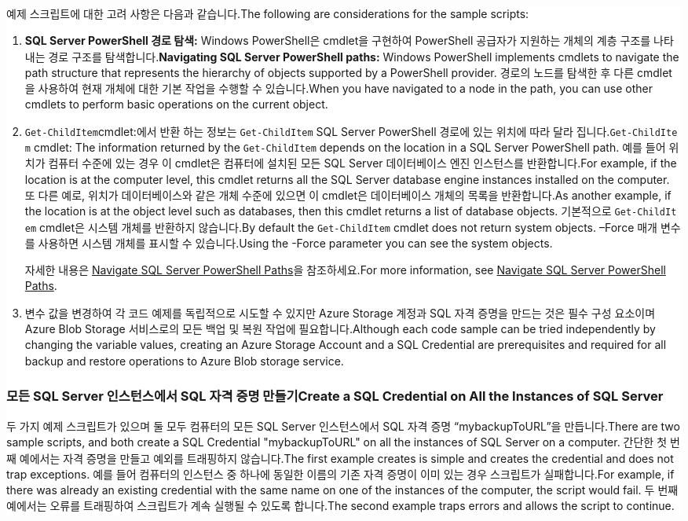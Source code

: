  <span data-ttu-id="f46be-125">예제 스크립트에 대한 고려 사항은 다음과 같습니다.</span><span class="sxs-lookup"><span data-stu-id="f46be-125">The following are considerations for the sample scripts:</span></span>  
  
1.  <span data-ttu-id="f46be-126">**SQL Server PowerShell 경로 탐색:** Windows PowerShell은 cmdlet을 구현하여 PowerShell 공급자가 지원하는 개체의 계층 구조를 나타내는 경로 구조를 탐색합니다.</span><span class="sxs-lookup"><span data-stu-id="f46be-126">**Navigating SQL Server PowerShell paths:** Windows PowerShell implements cmdlets to navigate the path structure that represents the hierarchy of objects supported by a PowerShell provider.</span></span> <span data-ttu-id="f46be-127">경로의 노드를 탐색한 후 다른 cmdlet을 사용하여 현재 개체에 대한 기본 작업을 수행할 수 있습니다.</span><span class="sxs-lookup"><span data-stu-id="f46be-127">When you have navigated to a node in the path, you can use other cmdlets to perform basic operations on the current object.</span></span>  
  
2.  <span data-ttu-id="f46be-128">`Get-ChildItem`cmdlet:에서 반환 하는 정보는 `Get-ChildItem` SQL Server PowerShell 경로에 있는 위치에 따라 달라 집니다.</span><span class="sxs-lookup"><span data-stu-id="f46be-128">`Get-ChildItem` cmdlet: The information returned by the `Get-ChildItem` depends on the location in a SQL Server PowerShell path.</span></span> <span data-ttu-id="f46be-129">예를 들어 위치가 컴퓨터 수준에 있는 경우 이 cmdlet은 컴퓨터에 설치된 모든 SQL Server 데이터베이스 엔진 인스턴스를 반환합니다.</span><span class="sxs-lookup"><span data-stu-id="f46be-129">For example, if the location is at the computer level, this cmdlet returns all the SQL Server database engine instances installed on the computer.</span></span> <span data-ttu-id="f46be-130">또 다른 예로, 위치가 데이터베이스와 같은 개체 수준에 있으면 이 cmdlet은 데이터베이스 개체의 목록을 반환합니다.</span><span class="sxs-lookup"><span data-stu-id="f46be-130">As another example, if the location is at the object level such as databases, then this cmdlet returns a list of database objects.</span></span>  <span data-ttu-id="f46be-131">기본적으로 `Get-ChildItem` cmdlet은 시스템 개체를 반환하지 않습니다.</span><span class="sxs-lookup"><span data-stu-id="f46be-131">By default the `Get-ChildItem` cmdlet does not return system objects.</span></span>  <span data-ttu-id="f46be-132">–Force 매개 변수를 사용하면 시스템 개체를 표시할 수 있습니다.</span><span class="sxs-lookup"><span data-stu-id="f46be-132">Using the -Force parameter you can see the system objects.</span></span>  
  
     <span data-ttu-id="f46be-133">자세한 내용은 [Navigate SQL Server PowerShell Paths](../../powershell/navigate-sql-server-powershell-paths.md)을 참조하세요.</span><span class="sxs-lookup"><span data-stu-id="f46be-133">For more information, see [Navigate SQL Server PowerShell Paths](../../powershell/navigate-sql-server-powershell-paths.md).</span></span>  
  
3.  <span data-ttu-id="f46be-134">변수 값을 변경하여 각 코드 예제를 독립적으로 시도할 수 있지만 Azure Storage 계정과 SQL 자격 증명을 만드는 것은 필수 구성 요소이며 Azure Blob Storage 서비스로의 모든 백업 및 복원 작업에 필요합니다.</span><span class="sxs-lookup"><span data-stu-id="f46be-134">Although each code sample can be tried independently by changing the variable values, creating an Azure Storage Account and a SQL Credential are prerequisites and required for all backup and restore operations to Azure Blob storage service.</span></span>  
  
### <a name="create-a-sql-credential-on-all-the-instances-of-sql-server"></a><span data-ttu-id="f46be-135">모든 SQL Server 인스턴스에서 SQL 자격 증명 만들기</span><span class="sxs-lookup"><span data-stu-id="f46be-135">Create a SQL Credential on All the Instances of SQL Server</span></span>  
 <span data-ttu-id="f46be-136">두 가지 예제 스크립트가 있으며 둘 모두 컴퓨터의 모든 SQL Server 인스턴스에서 SQL 자격 증명 “mybackupToURL”을 만듭니다.</span><span class="sxs-lookup"><span data-stu-id="f46be-136">There are two sample scripts, and both create a SQL Credential "mybackupToURL" on all the instances of SQL Server on a computer.</span></span> <span data-ttu-id="f46be-137">간단한 첫 번째 예에서는 자격 증명을 만들고 예외를 트래핑하지 않습니다.</span><span class="sxs-lookup"><span data-stu-id="f46be-137">The first example creates is simple and creates the credential and does not trap exceptions.</span></span>  <span data-ttu-id="f46be-138">예를 들어 컴퓨터의 인스턴스 중 하나에 동일한 이름의 기존 자격 증명이 이미 있는 경우 스크립트가 실패합니다.</span><span class="sxs-lookup"><span data-stu-id="f46be-138">For example, if there was already an existing credential with the same name on one of the instances of the computer, the script would fail.</span></span> <span data-ttu-id="f46be-139">두 번째 예에서는 오류를 트래핑하여 스크립트가 계속 실행될 수 있도록 합니다.</span><span class="sxs-lookup"><span data-stu-id="f46be-139">The second example traps errors and allows the script to continue.</span></span>  
  